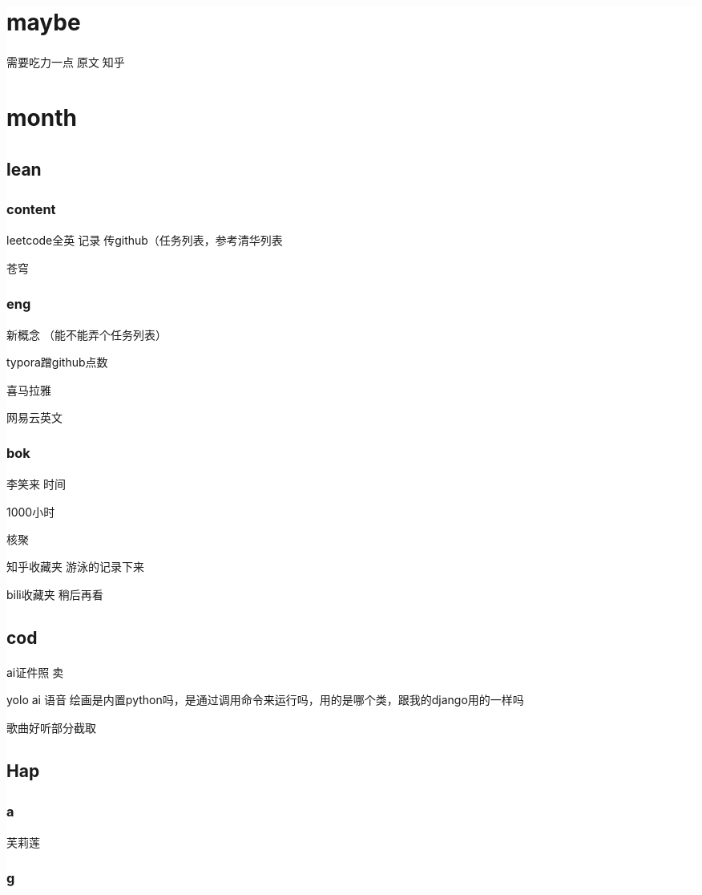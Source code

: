 # maybe

需要吃力一点 原文 知乎



# month

## lean
### content

leetcode全英 记录 传github（任务列表，参考清华列表

苍穹

### eng

新概念 （能不能弄个任务列表）

typora蹭github点数 

喜马拉雅

网易云英文

### bok

李笑来 时间

1000小时

核聚

知乎收藏夹 游泳的记录下来

bili收藏夹 稍后再看

## cod

ai证件照 卖

yolo ai 语音 绘画是内置python吗，是通过调用命令来运行吗，用的是哪个类，跟我的django用的一样吗

歌曲好听部分截取

## Hap

### a

芙莉莲

### g
